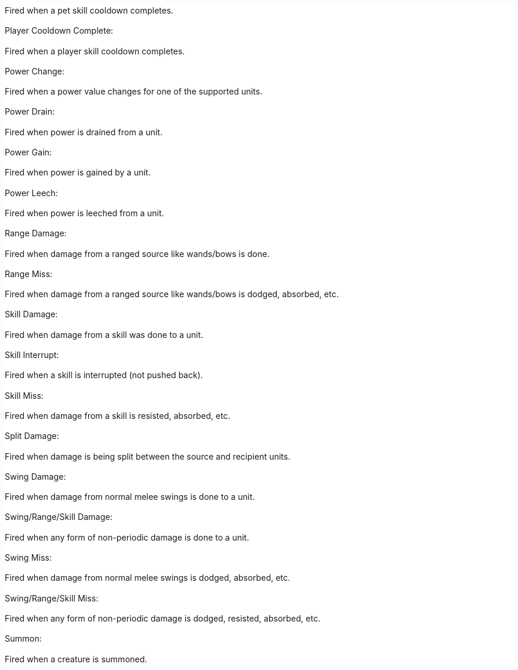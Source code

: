 Fired when a pet skill cooldown completes.

Player Cooldown Complete:

Fired when a player skill cooldown completes.

Power Change:

Fired when a power value changes for one of the supported units.

Power Drain:

Fired when power is drained from a unit.

Power Gain:

Fired when power is gained by a unit.

Power Leech:

Fired when power is leeched from a unit.

Range Damage:

Fired when damage from a ranged source like wands/bows is done.

Range Miss:

Fired when damage from a ranged source like wands/bows is dodged, absorbed, etc.

Skill Damage:

Fired when damage from a skill was done to a unit.

Skill Interrupt:

Fired when a skill is interrupted (not pushed back).

Skill Miss:

Fired when damage from a skill is resisted, absorbed, etc.

Split Damage:

Fired when damage is being split between the source and recipient units.

Swing Damage:

Fired when damage from normal melee swings is done to a unit.

Swing/Range/Skill Damage:

Fired when any form of non-periodic damage is done to a unit.

Swing Miss:

Fired when damage from normal melee swings is dodged, absorbed, etc.

Swing/Range/Skill Miss:

Fired when any form of non-periodic damage is dodged, resisted, absorbed, etc.

Summon:

Fired when a creature is summoned.
